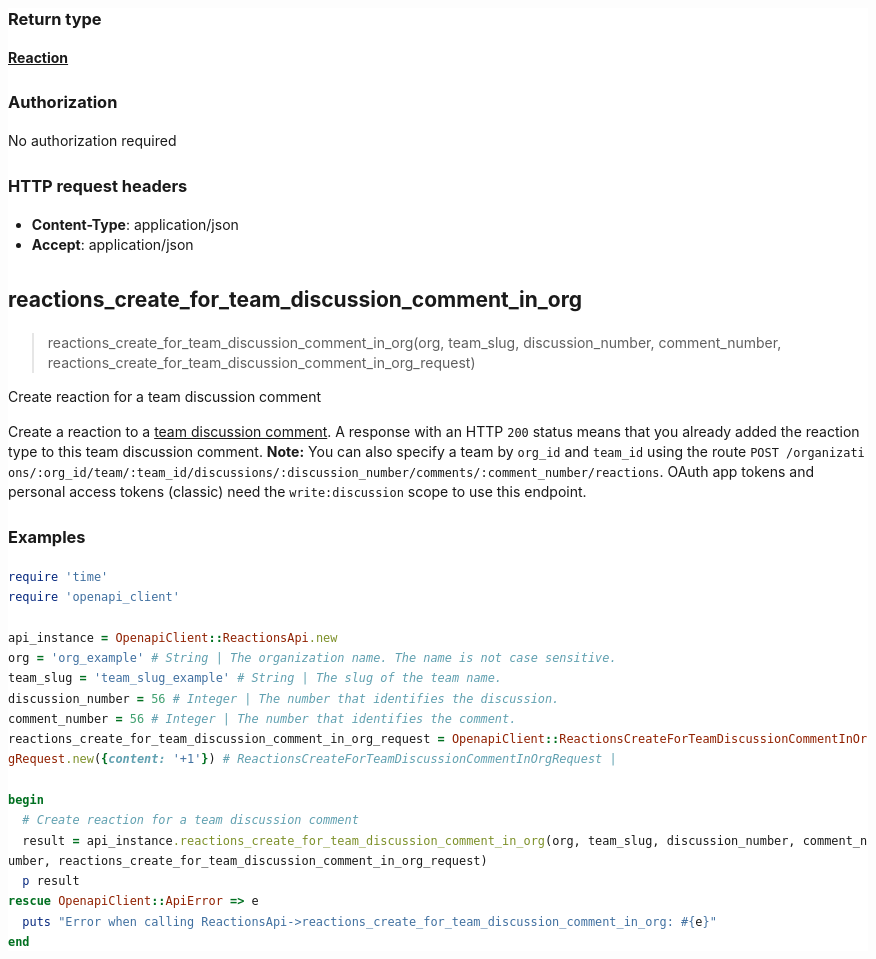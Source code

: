 ### Return type

[**Reaction**](Reaction.md)

### Authorization

No authorization required

### HTTP request headers

- **Content-Type**: application/json
- **Accept**: application/json


## reactions_create_for_team_discussion_comment_in_org

> <Reaction> reactions_create_for_team_discussion_comment_in_org(org, team_slug, discussion_number, comment_number, reactions_create_for_team_discussion_comment_in_org_request)

Create reaction for a team discussion comment

Create a reaction to a [team discussion comment](https://docs.github.com/rest/teams/discussion-comments#get-a-discussion-comment).  A response with an HTTP `200` status means that you already added the reaction type to this team discussion comment.  **Note:** You can also specify a team by `org_id` and `team_id` using the route `POST /organizations/:org_id/team/:team_id/discussions/:discussion_number/comments/:comment_number/reactions`.  OAuth app tokens and personal access tokens (classic) need the `write:discussion` scope to use this endpoint.

### Examples

```ruby
require 'time'
require 'openapi_client'

api_instance = OpenapiClient::ReactionsApi.new
org = 'org_example' # String | The organization name. The name is not case sensitive.
team_slug = 'team_slug_example' # String | The slug of the team name.
discussion_number = 56 # Integer | The number that identifies the discussion.
comment_number = 56 # Integer | The number that identifies the comment.
reactions_create_for_team_discussion_comment_in_org_request = OpenapiClient::ReactionsCreateForTeamDiscussionCommentInOrgRequest.new({content: '+1'}) # ReactionsCreateForTeamDiscussionCommentInOrgRequest | 

begin
  # Create reaction for a team discussion comment
  result = api_instance.reactions_create_for_team_discussion_comment_in_org(org, team_slug, discussion_number, comment_number, reactions_create_for_team_discussion_comment_in_org_request)
  p result
rescue OpenapiClient::ApiError => e
  puts "Error when calling ReactionsApi->reactions_create_for_team_discussion_comment_in_org: #{e}"
end
```
